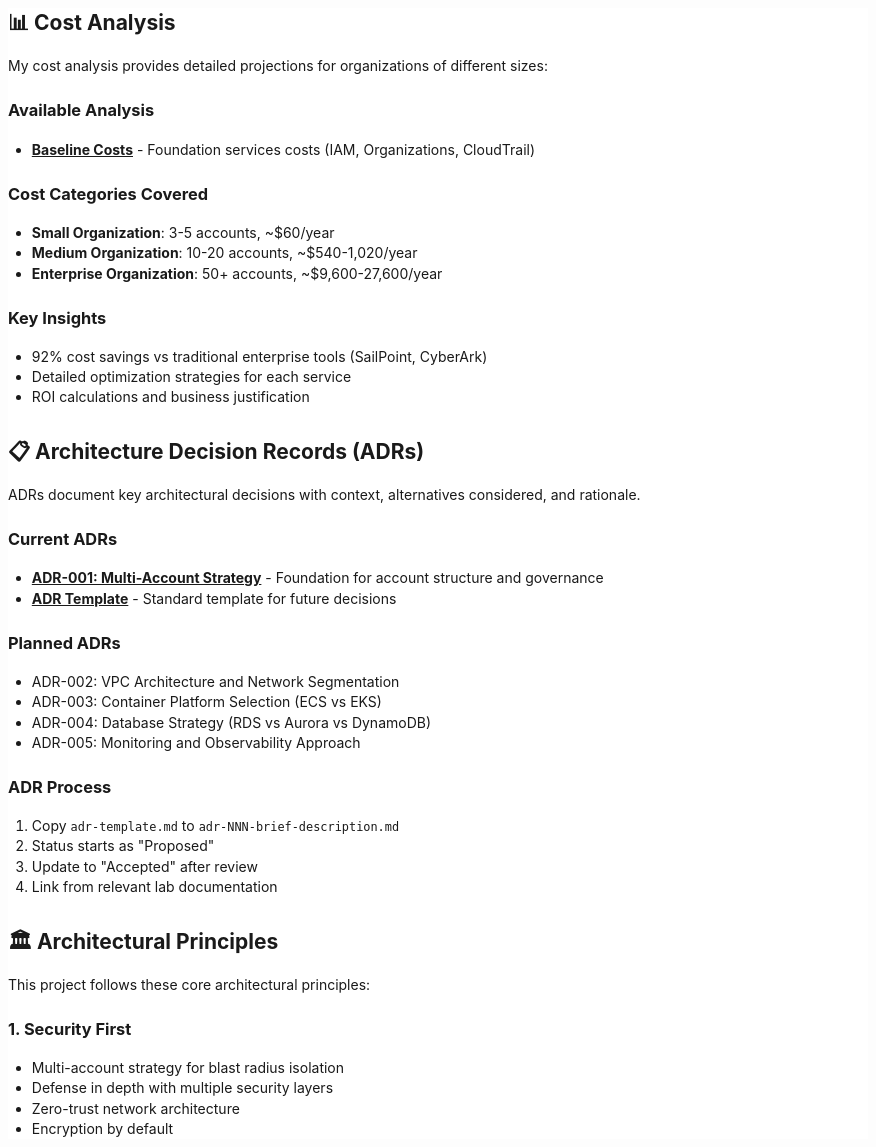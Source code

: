 ## 📊 Cost Analysis

My cost analysis provides detailed projections for organizations of different sizes:

### Available Analysis
- **[Baseline Costs](./cost-analysis/baseline-costs.md)** - Foundation services costs (IAM, Organizations, CloudTrail)

### Cost Categories Covered
- **Small Organization**: 3-5 accounts, ~$60/year
- **Medium Organization**: 10-20 accounts, ~$540-1,020/year  
- **Enterprise Organization**: 50+ accounts, ~$9,600-27,600/year

### Key Insights
- 92% cost savings vs traditional enterprise tools (SailPoint, CyberArk)
- Detailed optimization strategies for each service
- ROI calculations and business justification

## 📋 Architecture Decision Records (ADRs)

ADRs document key architectural decisions with context, alternatives considered, and rationale.

### Current ADRs
- **[ADR-001: Multi-Account Strategy](./decisions/adr-001-multi-account-strategy.md)** - Foundation for account structure and governance
- **[ADR Template](./decisions/adr-template.md)** - Standard template for future decisions

### Planned ADRs
- ADR-002: VPC Architecture and Network Segmentation
- ADR-003: Container Platform Selection (ECS vs EKS)
- ADR-004: Database Strategy (RDS vs Aurora vs DynamoDB)
- ADR-005: Monitoring and Observability Approach

### ADR Process
1. Copy `adr-template.md` to `adr-NNN-brief-description.md`
2. Status starts as "Proposed"
3. Update to "Accepted" after review
4. Link from relevant lab documentation

## 🏛️ Architectural Principles

This project follows these core architectural principles:

### 1. **Security First**
- Multi-account strategy for blast radius isolation
- Defense in depth with multiple security layers
- Zero-trust network architecture
- Encryption by default
